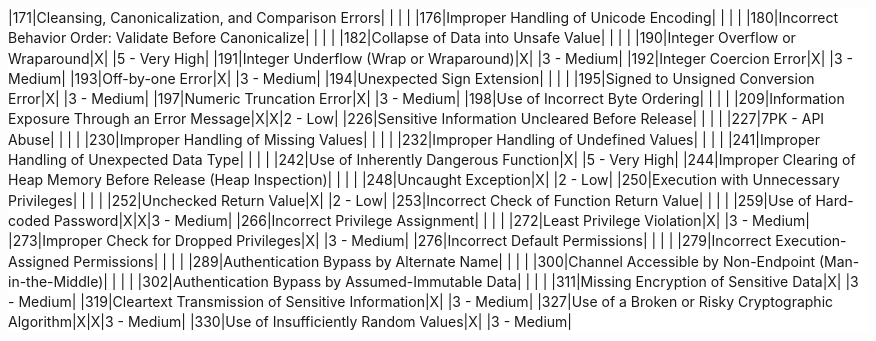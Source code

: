 |171|Cleansing, Canonicalization, and Comparison Errors| | | |
|176|Improper Handling of Unicode Encoding| | | |
|180|Incorrect Behavior Order: Validate Before Canonicalize| | | |
|182|Collapse of Data into Unsafe Value| | | |
|190|Integer Overflow or Wraparound|X| |5 - Very High|
|191|Integer Underflow \(Wrap or Wraparound\)|X| |3 - Medium|
|192|Integer Coercion Error|X| |3 - Medium|
|193|Off-by-one Error|X| |3 - Medium|
|194|Unexpected Sign Extension| | | |
|195|Signed to Unsigned Conversion Error|X| |3 - Medium|
|197|Numeric Truncation Error|X| |3 - Medium|
|198|Use of Incorrect Byte Ordering| | | |
|209|Information Exposure Through an Error Message|X|X|2 - Low|
|226|Sensitive Information Uncleared Before Release| | | |
|227|7PK - API Abuse| | | |
|230|Improper Handling of Missing Values| | | |
|232|Improper Handling of Undefined Values| | | |
|241|Improper Handling of Unexpected Data Type| | | |
|242|Use of Inherently Dangerous Function|X| |5 - Very High|
|244|Improper Clearing of Heap Memory Before Release \(Heap Inspection\)| | | |
|248|Uncaught Exception|X| |2 - Low|
|250|Execution with Unnecessary Privileges| | | |
|252|Unchecked Return Value|X| |2 - Low|
|253|Incorrect Check of Function Return Value| | | |
|259|Use of Hard-coded Password|X|X|3 - Medium|
|266|Incorrect Privilege Assignment| | | |
|272|Least Privilege Violation|X| |3 - Medium|
|273|Improper Check for Dropped Privileges|X| |3 - Medium|
|276|Incorrect Default Permissions| | | |
|279|Incorrect Execution-Assigned Permissions| | | |
|289|Authentication Bypass by Alternate Name| | | |
|300|Channel Accessible by Non-Endpoint \(Man-in-the-Middle\)| | | |
|302|Authentication Bypass by Assumed-Immutable Data| | | |
|311|Missing Encryption of Sensitive Data|X| |3 - Medium|
|319|Cleartext Transmission of Sensitive Information|X| |3 - Medium|
|327|Use of a Broken or Risky Cryptographic Algorithm|X|X|3 - Medium|
|330|Use of Insufficiently Random Values|X| |3 - Medium|
